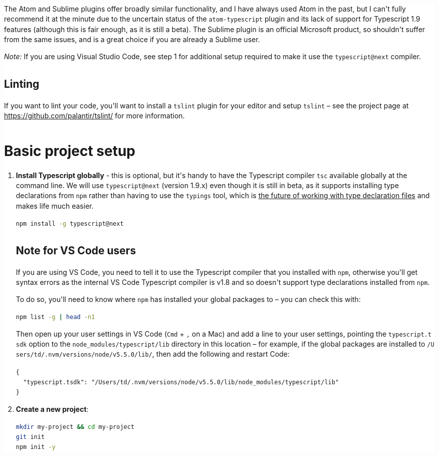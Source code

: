 The Atom and Sublime plugins offer broadly similar functionality, and I have always used Atom in the past, but I can't fully recommend it at the minute due to the uncertain status of the `atom-typescript` plugin and its lack of support for Typescript 1.9 features (although this is fair enough, as it is still a beta). The Sublime plugin is an official Microsoft product, so shouldn't suffer from the same issues, and is a great choice if you are already a Sublime user.

*Note:* If you are using Visual Studio Code, see step 1 for additional setup required to make it use the `typescript@next` compiler.

## Linting

If you want to lint your code, you'll want to install a `tslint` plugin for your editor and setup `tslint` – see the project page at https://github.com/palantir/tslint/ for more information.

# Basic project setup

1. **Install Typescript globally** - this is optional, but it's handy to have the Typescript compiler `tsc` available globally at the command line. We will use `typescript@next` (version 1.9.x) even though it is still in beta, as it supports installing type declarations from `npm` rather than having to use the `typings` tool, which is [the future of working with type declaration files](https://blogs.msdn.microsoft.com/typescript/2016/06/15/the-future-of-declaration-files/) and makes life much easier.

    ```bash
    npm install -g typescript@next
    ```

    ## Note for VS Code users

    If you are using VS Code, you need to tell it to use the Typescript compiler that you installed with `npm`, otherwise you'll get syntax errors as the internal VS Code Typescript compiler is v1.8 and so doesn't support type declarations installed from `npm`. 

    To do so, you'll need to know where `npm` has installed your global packages to – you can check this with:

    ```bash
    npm list -g | head -n1
    ```

    Then open up your user settings in VS Code (`Cmd` + `,` on a Mac) and add a line to your user settings, pointing the `typescript.tsdk` option to the `node_modules/typescript/lib` directory in this location – for example, if the global packages are installed to `/Users/td/.nvm/versions/node/v5.5.0/lib/`, then add the following and restart Code:

    ```
    {
      "typescript.tsdk": "/Users/td/.nvm/versions/node/v5.5.0/lib/node_modules/typescript/lib"
    }
    ```

2. **Create a new project**:

    ```bash
    mkdir my-project && cd my-project
    git init
    npm init -y
    ```
